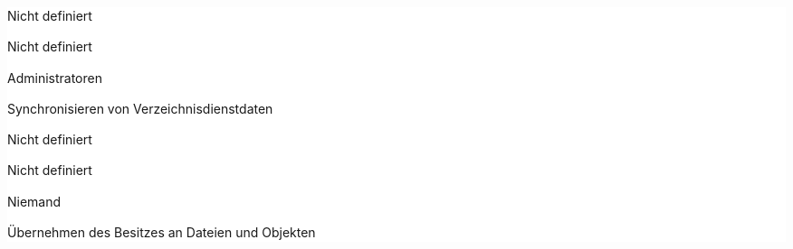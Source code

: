 </td>

<td style="border:1px solid black;">


Nicht definiert

</td>

<td style="border:1px solid black;">


Nicht definiert

</td>

<td style="border:1px solid black;">


Administratoren

</td>

</tr>

<tr>

<td style="border:1px solid black;">


Synchronisieren von Verzeichnisdienstdaten

</td>

<td style="border:1px solid black;">


Nicht definiert

</td>

<td style="border:1px solid black;">


Nicht definiert

</td>

<td style="border:1px solid black;">


Niemand

</td>

</tr>

<tr>

<td style="border:1px solid black;">


Übernehmen des Besitzes an Dateien und Objekten

</td>

<td style="border:1px solid black;">
